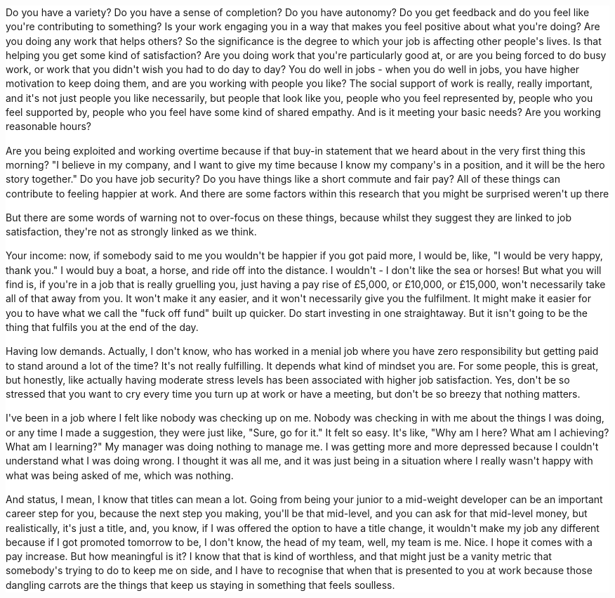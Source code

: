 Do you have a variety? Do you have a sense of completion? Do you have autonomy? Do you get feedback and do you feel like you're contributing to something? Is your work engaging you in a way that makes you feel positive about what you're doing? Are you doing any work that helps others? So the significance is the degree to which your job is affecting other people's lives. Is that helping you get some kind of satisfaction? Are you doing work that you're particularly good at, or are you being forced to do busy work, or work that you didn't wish you had to do day to day? You do well in jobs - when you do well in jobs, you have higher motivation to keep doing them, and are you working with people you like? The social support of work is really, really important, and it's not just people you like necessarily, but people that look like you, people who you feel represented by, people who you feel supported by, people who you feel have some kind of shared empathy. And is it meeting your basic needs? Are you working reasonable hours?

Are you being exploited and working overtime because if that buy-in statement that we heard about in the very first thing this morning? "I believe in my company, and I want to give my time because I know my company's in a position, and it will be the hero story together." Do you have job security? Do you have things like a short commute and fair pay? All of these things can contribute to feeling happier at work. And there are some factors within this research that you might be surprised weren't up there

But there are some words of warning not to over-focus on these things, because whilst they suggest they are linked to job satisfaction, they're not as strongly linked as we think.

Your income: now, if somebody said to me you wouldn't be happier if you got paid more, I would be, like, "I would be very happy, thank you." I would buy a boat, a horse, and ride off into the distance. I wouldn't - I don't like the sea or horses! But what you will find is, if you're in a job that is really gruelling you, just having a pay rise of £5,000, or £10,000, or £15,000, won't necessarily take all of that away from you. It won't make it any easier, and it won't necessarily give you the fulfilment. It might make it easier for you to have what we call the "fuck off fund" built up quicker. Do start investing in one straightaway. But it isn't going to be the thing that fulfils you at the end of the day.

Having low demands. Actually, I don't know, who has worked in a menial job where you have zero responsibility but getting paid to stand around a lot of the time? It's not really fulfilling. It depends what kind of mindset you are. For some people, this is great, but honestly, like actually having moderate stress levels has been associated with higher job satisfaction. Yes, don't be so stressed that you want to cry every time you turn up at work or have a meeting, but don't be so breezy that nothing matters.

I've been in a job where I felt like nobody was checking up on me. Nobody was checking in with me about the things I was doing, or any time I made a suggestion, they were just like, "Sure, go for it." It felt so easy. It's like, "Why am I here? What am I achieving? What am I learning?" My manager was doing nothing to manage me. I was getting more and more depressed because I couldn't understand what I was doing wrong. I thought it was all me, and it was just being in a situation where I really wasn't happy with what was being asked of me, which was nothing.

And status, I mean, I know that titles can mean a lot. Going from being your junior to a mid-weight developer can be an important career step for you, because the next step you making, you'll be that mid-level, and you can ask for that mid-level money, but realistically, it's just a title, and, you know, if I was offered the option to have a title change, it wouldn't make my job any different because if I got promoted tomorrow to be, I don't know, the head of my team, well, my team is me. Nice. I hope it comes with a pay increase. But how meaningful is it? I know that that is kind of worthless, and that might just be a vanity metric that somebody's trying to do to keep me on side, and I have to recognise that when that is presented to you at work because those dangling carrots are the things that keep us staying in something that feels soulless.
